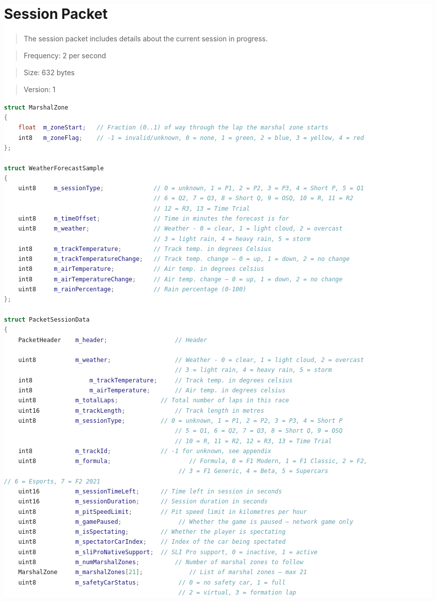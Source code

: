 
# Session Packet

>The session packet includes details about the current session in progress.

>Frequency: 2 per second

>Size: 632 bytes

>Version: 1

```cpp
struct MarshalZone
{
    float  m_zoneStart;   // Fraction (0..1) of way through the lap the marshal zone starts
    int8   m_zoneFlag;    // -1 = invalid/unknown, 0 = none, 1 = green, 2 = blue, 3 = yellow, 4 = red
};

struct WeatherForecastSample
{
    uint8     m_sessionType;              // 0 = unknown, 1 = P1, 2 = P2, 3 = P3, 4 = Short P, 5 = Q1
                                          // 6 = Q2, 7 = Q3, 8 = Short Q, 9 = OSQ, 10 = R, 11 = R2
                                          // 12 = R3, 13 = Time Trial
    uint8     m_timeOffset;               // Time in minutes the forecast is for
    uint8     m_weather;                  // Weather - 0 = clear, 1 = light cloud, 2 = overcast
                                          // 3 = light rain, 4 = heavy rain, 5 = storm
    int8      m_trackTemperature;         // Track temp. in degrees Celsius
    int8      m_trackTemperatureChange;   // Track temp. change – 0 = up, 1 = down, 2 = no change
    int8      m_airTemperature;           // Air temp. in degrees celsius
    int8      m_airTemperatureChange;     // Air temp. change – 0 = up, 1 = down, 2 = no change
    uint8     m_rainPercentage;           // Rain percentage (0-100)
};

struct PacketSessionData
{
    PacketHeader    m_header;               	// Header

    uint8           m_weather;              	// Weather - 0 = clear, 1 = light cloud, 2 = overcast
                                            	// 3 = light rain, 4 = heavy rain, 5 = storm
    int8	            m_trackTemperature;    	// Track temp. in degrees celsius
    int8	            m_airTemperature;      	// Air temp. in degrees celsius
    uint8           m_totalLaps;           	// Total number of laps in this race
    uint16          m_trackLength;           	// Track length in metres
    uint8           m_sessionType;         	// 0 = unknown, 1 = P1, 2 = P2, 3 = P3, 4 = Short P
                                            	// 5 = Q1, 6 = Q2, 7 = Q3, 8 = Short Q, 9 = OSQ
                                            	// 10 = R, 11 = R2, 12 = R3, 13 = Time Trial
    int8            m_trackId;         		// -1 for unknown, see appendix
    uint8           m_formula;                  	// Formula, 0 = F1 Modern, 1 = F1 Classic, 2 = F2,
                                                 // 3 = F1 Generic, 4 = Beta, 5 = Supercars
// 6 = Esports, 7 = F2 2021
    uint16          m_sessionTimeLeft;    	// Time left in session in seconds
    uint16          m_sessionDuration;     	// Session duration in seconds
    uint8           m_pitSpeedLimit;      	// Pit speed limit in kilometres per hour
    uint8           m_gamePaused;                // Whether the game is paused – network game only
    uint8           m_isSpectating;        	// Whether the player is spectating
    uint8           m_spectatorCarIndex;  	// Index of the car being spectated
    uint8           m_sliProNativeSupport;	// SLI Pro support, 0 = inactive, 1 = active
    uint8           m_numMarshalZones;         	// Number of marshal zones to follow
    MarshalZone     m_marshalZones[21];         	// List of marshal zones – max 21
    uint8           m_safetyCarStatus;           // 0 = no safety car, 1 = full
                                                 // 2 = virtual, 3 = formation lap
```